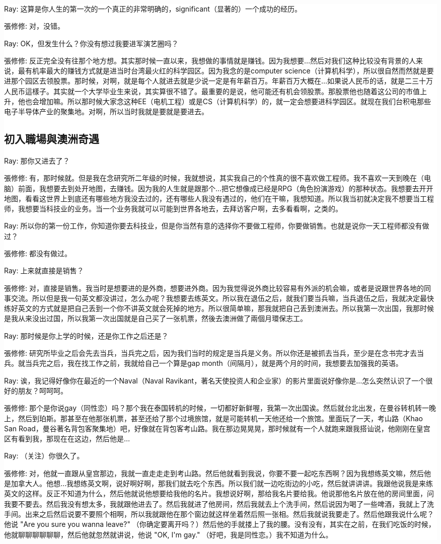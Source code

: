 <span class="speaker">Ray:</span>
这算是你人生的第一次的一个真正的非常明确的，significant（显著的）一个成功的经历。

<span class="speaker">張修修:</span> 对，没错。

<span class="speaker">Ray:</span>
OK，但发生什么？你没有想过我要进军演艺圈吗？

<span class="speaker">張修修:</span>
反正完全没有往那个地方想。其实那时候一直以来，我想做的事情就是赚钱。因为我想要…然后对我们这种比较没有背景的人来说，最有机率最大的赚钱方式就是进当时台湾最火红的科学园区。因为我念的是computer
science（计算机科学），所以很自然而然就是要进那个园区去领股票。那时候，对啊，就是每个人就进去就是少说一定是有年薪百万。年薪百万大概在…如果说人民币的话，就是二三十万人民币這樣子。其实就一个大学毕业生来说，其实算很不错了。最重要的是说，他可能还有机会领股票。那股票他也随着这公司的市值上升，他也会增加嘛。所以那时候大家念这种EE（电机工程）或是CS（计算机科学）的，就一定会想要进科学园区。就现在我们台积电那些电子半导体产业的聚集地。对啊，所以当时我就是要就是要进去。

## 初入職場與澳洲奇遇

<span class="speaker">Ray:</span> 那你又进去了？

<span class="speaker">張修修:</span>
有，那时候就。但是我在念研究所二年级的时候，我就想说，其实我自己的个性真的很不喜欢做工程师。我不喜欢一天到晚在（电脑）前面，我想要去到处开地图，去赚钱。因为我的人生就是跟那个…把它想像成已经是RPG（角色扮演游戏）的那种状态。我想要去开开地图，看看这世界上到底还有哪些地方我没去过的，还有哪些人我没有遇过的，他们在干嘛，我想知道。所以我当初就决定我不想要当工程师，我想要当科技业的业务。当一个业务我就可以可能到世界各地去，去拜访客户啊，去多看看啊，之类的。

<span class="speaker">Ray:</span>
所以你的第一份工作，你知道你要去科技业，但是你当然有意的选择你不要做工程师，你要做销售。也就是说你一天工程师都没有做过？

<span class="speaker">張修修:</span> 都没有做过。

<span class="speaker">Ray:</span> 上来就直接是销售？

<span class="speaker">張修修:</span>
对，直接是销售。我当时是想要进的是外商，想要进外商。因为我觉得说外商比较容易有外派的机会嘛，或者是说跟世界各地的同事交流。所以但是我一句英文都没讲过，怎么办呢？我想要去练英文。所以我在退伍之后，就我们要当兵嘛，当兵退伍之后，我就决定最快练好英文的方式就是把自己丢到一个你不讲英文就会死掉的地方。所以很简单嘛，那我就把自己丢到澳洲去。所以我第一次出国，我那时候是我从来没出过国，所以我第一次出国就是自己买了一张机票，然後去澳洲做了兩個月環保志工。

<span class="speaker">Ray:</span>
那时候是你上学的时候，还是你工作之后还是？

<span class="speaker">張修修:</span>
研究所毕业之后会先去当兵，当兵完之后，因为我们当时的规定是当兵是义务。所以你还是被抓去当兵，至少是在念书完才去当兵。就当兵完之后，我在找工作之前，我就给自己一个算是gap
month（间隔月），就是两个月的时间，我想要去加强我的英语。

<span class="speaker">Ray:</span>
诶，我记得好像你在最近的一个Naval（Naval
Ravikant，著名天使投资人和企业家）的影片里面说好像你是…怎么突然认识了一个很好的朋友？呵呵呵。

<span class="speaker">張修修:</span>
那个是你说gay（同性恋）吗？那个我在泰国转机的时候，一切都好新鲜喔，我第一次出国诶。然后就台北出发，在曼谷转机转一晚上，然后到珀斯。那甚至在他那张机票，甚至还给了那个过境旅馆，就是可能转机一天他还给一个旅馆。里面玩了一天，考山路（Khao
San
Road，曼谷著名背包客聚集地）吧，好像就在背包客考山路。我在那边晃晃晃，那时候就有一个人就跑来跟我搭讪说，他刚刚在皇宫区有看到我，那现在在这边，然后他是…

<span class="speaker">Ray:</span> （关注）你很久了。

<span class="speaker">張修修:</span>
对，他就一直跟从皇宫那边，我就一直走走走到考山路。然后他就看到我说，你要不要一起吃东西啊？因为我想练英文嘛，然后他是加拿大人。他想…我想练英文啊，说好啊好啊，那我们就去吃个东西。所以我们就一边吃街边的小吃，然后就讲讲讲。我跟他说我是来练英文的这样。反正不知道为什么，然后他就说他想要给我他的名片。我想说好啊，那给我名片要给我。他说那他名片放在他的房间里面，问我要不要去。然后我没有想太多，我就跟他进去了。然后我就进了他房间，然后我就去上个洗手间，然后说因为喝了一些啤酒，我就上了洗手间。出来之后然后说要不要照个相啊，所以我就跟他在那个窗边就这样坐着然后照一张相。然后我就说我要走了。然后他跟我说什么呢？他说
"Are you sure you wanna leave?"
（你确定要离开吗？）然后他的手就搂上了我的腰。没有没有，其实在之前，在我们吃饭的时候，他就聊聊聊聊聊聊，然后他就忽然就讲说，他说
"OK, I'm gay." （好吧，我是同性恋。）我不知道为什么。
